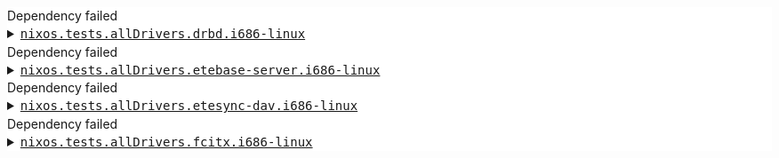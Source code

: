 <td>Dependency failed</td>
</tr>
<tr>
<td>
<details><summary>
<tt><a href='https://hydra.nixos.org/build/181017476'>nixos.tests.allDrivers.drbd.i686-linux</a></tt>
</summary></details>
</td>
<td>Dependency failed</td>
</tr>
<tr>
<td>
<details><summary>
<tt><a href='https://hydra.nixos.org/build/181013286'>nixos.tests.allDrivers.etebase-server.i686-linux</a></tt>
</summary></details>
</td>
<td>Dependency failed</td>
</tr>
<tr>
<td>
<details><summary>
<tt><a href='https://hydra.nixos.org/build/181012655'>nixos.tests.allDrivers.etesync-dav.i686-linux</a></tt>
</summary></details>
</td>
<td>Dependency failed</td>
</tr>
<tr>
<td>
<details><summary>
<tt><a href='https://hydra.nixos.org/build/181013011'>nixos.tests.allDrivers.fcitx.i686-linux</a></tt>
</summary>
<ul>
<li>